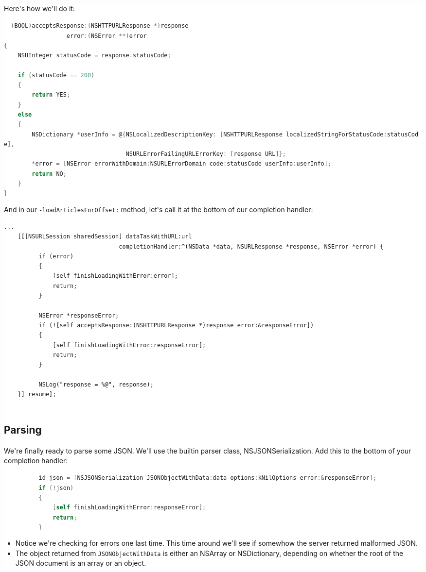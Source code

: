 Here's how we'll do it:
```Objective-C
- (BOOL)acceptsResponse:(NSHTTPURLResponse *)response
                  error:(NSError **)error
{
    NSUInteger statusCode = response.statusCode;
    
    if (statusCode == 200)
    {
        return YES;
    }
    else
    {
        NSDictionary *userInfo = @{NSLocalizedDescriptionKey: [NSHTTPURLResponse localizedStringForStatusCode:statusCode],
                                   NSURLErrorFailingURLErrorKey: [response URL]};
        *error = [NSError errorWithDomain:NSURLErrorDomain code:statusCode userInfo:userInfo];
        return NO;
    }
}
```

And in our `-loadArticlesForOffset:` method, let's call it at the bottom of our completion handler:

```Objetive-C
...
    [[[NSURLSession sharedSession] dataTaskWithURL:url
                                 completionHandler:^(NSData *data, NSURLResponse *response, NSError *error) {
          if (error)
          {
              [self finishLoadingWithError:error];
              return;
          }
          
          NSError *responseError;
          if (![self acceptsResponse:(NSHTTPURLResponse *)response error:&responseError])
          {
              [self finishLoadingWithError:responseError];
              return;
          }
          
          NSLog("response = %@", response);
	}] resume];
          
```

Parsing
---

We're finally ready to parse some JSON.  We'll use the builtin parser class, NSJSONSerialization.  Add this to the bottom of your completion handler:

```Objective-C
          id json = [NSJSONSerialization JSONObjectWithData:data options:kNilOptions error:&responseError];
          if (!json)
          {
              [self finishLoadingWithError:responseError];
              return;
          }
```
- Notice we're checking for errors one last time.  This time around we'll see if somewhow the server returned malformed JSON.
- The object returned from `JSONObjectWithData` is either an NSArray or NSDictionary, depending on whether the root of the JSON document is an array or an object.
